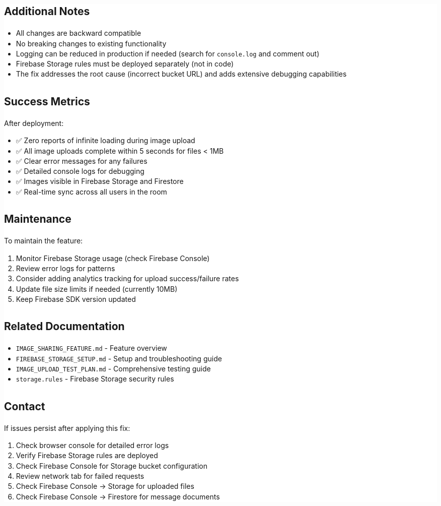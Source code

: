 ## Additional Notes

- All changes are backward compatible
- No breaking changes to existing functionality
- Logging can be reduced in production if needed (search for `console.log` and comment out)
- Firebase Storage rules must be deployed separately (not in code)
- The fix addresses the root cause (incorrect bucket URL) and adds extensive debugging capabilities

## Success Metrics

After deployment:
- ✅ Zero reports of infinite loading during image upload
- ✅ All image uploads complete within 5 seconds for files < 1MB
- ✅ Clear error messages for any failures
- ✅ Detailed console logs for debugging
- ✅ Images visible in Firebase Storage and Firestore
- ✅ Real-time sync across all users in the room

## Maintenance

To maintain the feature:
1. Monitor Firebase Storage usage (check Firebase Console)
2. Review error logs for patterns
3. Consider adding analytics tracking for upload success/failure rates
4. Update file size limits if needed (currently 10MB)
5. Keep Firebase SDK version updated

## Related Documentation

- `IMAGE_SHARING_FEATURE.md` - Feature overview
- `FIREBASE_STORAGE_SETUP.md` - Setup and troubleshooting guide
- `IMAGE_UPLOAD_TEST_PLAN.md` - Comprehensive testing guide
- `storage.rules` - Firebase Storage security rules

## Contact

If issues persist after applying this fix:
1. Check browser console for detailed error logs
2. Verify Firebase Storage rules are deployed
3. Check Firebase Console for Storage bucket configuration
4. Review network tab for failed requests
5. Check Firebase Console → Storage for uploaded files
6. Check Firebase Console → Firestore for message documents

